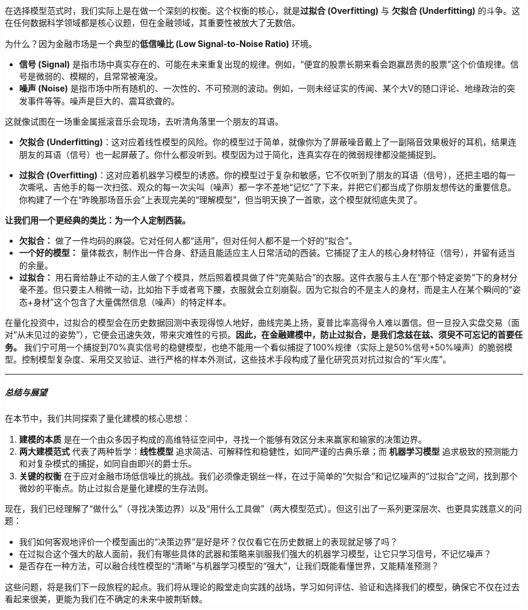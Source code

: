 在选择模型范式时，我们实际上是在做一个深刻的权衡。这个权衡的核心，就是**过拟合 (Overfitting)** 与 **欠拟合 (Underfitting)** 的斗争。这在任何数据科学领域都是核心议题，但在金融领域，其重要性被放大了无数倍。

为什么？因为金融市场是一个典型的**低信噪比 (Low Signal-to-Noise Ratio)** 环境。

*   **信号 (Signal)** 是指市场中真实存在的、可能在未来重复出现的规律。例如，“便宜的股票长期来看会跑赢昂贵的股票”这个价值规律。信号是微弱的、模糊的，且常常被淹没。
*   **噪声 (Noise)** 是指市场中所有随机的、一次性的、不可预测的波动。例如，一则未经证实的传闻、某个大V的随口评论、地缘政治的突发事件等等。噪声是巨大的、震耳欲聋的。

这就像试图在一场重金属摇滚音乐会现场，去听清角落里一个朋友的耳语。

*   **欠拟合 (Underfitting)**：这对应着线性模型的风险。你的模型过于简单，就像你为了屏蔽噪音戴上了一副隔音效果极好的耳机，结果连朋友的耳语（信号）也一起屏蔽了。你什么都没听到。模型因为过于简化，连真实存在的微弱规律都没能捕捉到。

*   **过拟合 (Overfitting)**：这对应着机器学习模型的诱惑。你的模型过于复杂和敏感，它不仅听到了朋友的耳语（信号），还把主唱的每一次嘶吼、吉他手的每一次扫弦、观众的每一次尖叫（噪声）都一字不差地“记忆”了下来，并把它们都当成了你朋友想传达的重要信息。你构建了一个在“昨晚那场音乐会”上表现完美的“理解模型”，但当明天换了一首歌，这个模型就彻底失灵了。

**让我们用一个更经典的类比：为一个人定制西装。**

- **欠拟合：** 做了一件均码的麻袋。它对任何人都“适用”，但对任何人都不是一个好的“拟合”。
- **一个好的模型：** 量体裁衣，制作出一件合身、舒适且能适应主人日常活动的西装。它捕捉了主人的核心身材特征（信号），并留有适当的余量。
- **过拟合：** 用石膏给静止不动的主人做了个模具，然后照着模具做了件“完美贴合”的衣服。这件衣服与主人在“那个特定姿势”下的身材分毫不差。但只要主人稍微一动，比如抬下手或者弯下腰，衣服就会立刻崩裂。因为它拟合的不是主人的身材，而是主人在某个瞬间的“姿态+身材”这个包含了大量偶然信息（噪声）的特定样本。

在量化投资中，过拟合的模型会在历史数据回测中表现得惊人地好，曲线完美上扬，夏普比率高得令人难以置信。但一旦投入实盘交易（面对“从未见过的姿势”），它便会迅速失效，带来灾难性的亏损。**因此，在金融建模中，防止过拟合，是我们念兹在兹、须臾不可忘记的首要任务。** 我们宁可用一个捕捉到70%真实信号的稳健模型，也绝不能用一个看似捕捉了100%规律（实际上是50%信号+50%噪声）的脆弱模型。控制模型复杂度、采用交叉验证、进行严格的样本外测试，这些技术手段构成了量化研究员对抗过拟合的“军火库”。

---

##### **总结与展望**

在本节中，我们共同探索了量化建模的核心思想：

1.  **建模的本质** 是在一个由众多因子构成的高维特征空间中，寻找一个能够有效区分未来赢家和输家的决策边界。
2.  **两大建模范式** 代表了两种哲学：**线性模型** 追求简洁、可解释性和稳健性，如同严谨的古典乐章；而 **机器学习模型** 追求极致的预测能力和对复杂模式的捕捉，如同自由即兴的爵士乐。
3.  **关键的权衡** 在于应对金融市场低信噪比的挑战。我们必须像走钢丝一样，在过于简单的“欠拟合”和记忆噪声的“过拟合”之间，找到那个微妙的平衡点。防止过拟合是量化建模的生存法则。

现在，我们已经理解了“做什么”（寻找决策边界）以及“用什么工具做”（两大模型范式）。但这引出了一系列更深层次、也更具实践意义的问题：

*   我们如何客观地评价一个模型画出的“决策边界”是好是坏？仅仅看它在历史数据上的表现就足够了吗？
*   在过拟合这个强大的敌人面前，我们有哪些具体的武器和策略来驯服我们强大的机器学习模型，让它只学习信号，不记忆噪声？
*   是否存在一种方法，可以融合线性模型的“清晰”与机器学习模型的“强大”，让我们既能看懂世界，又能精准预测？

这些问题，将是我们下一段旅程的起点。我们将从理论的殿堂走向实践的战场，学习如何评估、验证和选择我们的模型，确保它不仅在过去看起来很美，更能为我们在不确定的未来中披荆斩棘。